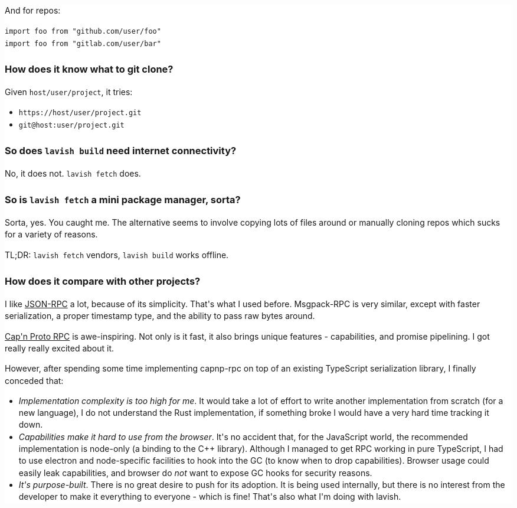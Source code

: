 And for repos:

```
import foo from "github.com/user/foo"
import foo from "gitlab.com/user/bar"
```

### How does it know what to git clone?

Given `host/user/project`, it tries:

  * `https://host/user/project.git`
  * `git@host:user/project.git`

### So does `lavish build` need internet connectivity?

No, it does not. `lavish fetch` does.

### So is `lavish fetch` a mini package manager, sorta?

Sorta, yes. You caught me. The alternative seems to involve
copying lots of files around or manually cloning repos which
sucks for a variety of reasons.

TL;DR: `lavish fetch` vendors, `lavish build` works offline.

### How does it compare with other projects?

I like [JSON-RPC](https://www.jsonrpc.org/) a lot, because of its simplicity.
That's what I used before. Msgpack-RPC is very similar, except with faster
serialization, a proper timestamp type, and the ability to pass raw bytes
around.

[Cap'n Proto RPC](https://capnproto.org/rpc.html) is awe-inspiring. Not only
is it fast, it also brings unique features - capabilities, and promise
pipelining. I got really really excited about it.

However, after spending some time implementing capnp-rpc on top of an
existing TypeScript serialization library, I finally conceded that:

  * _Implementation complexity is too high for me_. It would take a lot of
  effort to write another implementation from scratch (for a new language), I
  do not understand the Rust implementation, if something broke I would have
  a very hard time tracking it down.
  * _Capabilities make it hard to use from the browser_. It's no accident
  that, for the JavaScript world, the recommended implementation is
  node-only (a binding to the C++ library). Although I managed to get RPC
  working in pure TypeScript, I had to use electron and node-specific facilities
  to hook into the GC (to know when to drop capabilities). Browser usage
  could easily leak capabilities, and browser do *not* want to expose GC
  hooks for security reasons.
  * _It's purpose-built_. There is no great desire to push for its adoption.
  It is being used internally, but there is no interest from the developer
  to make it everything to everyone - which is fine! That's also what I'm doing
  with lavish.
